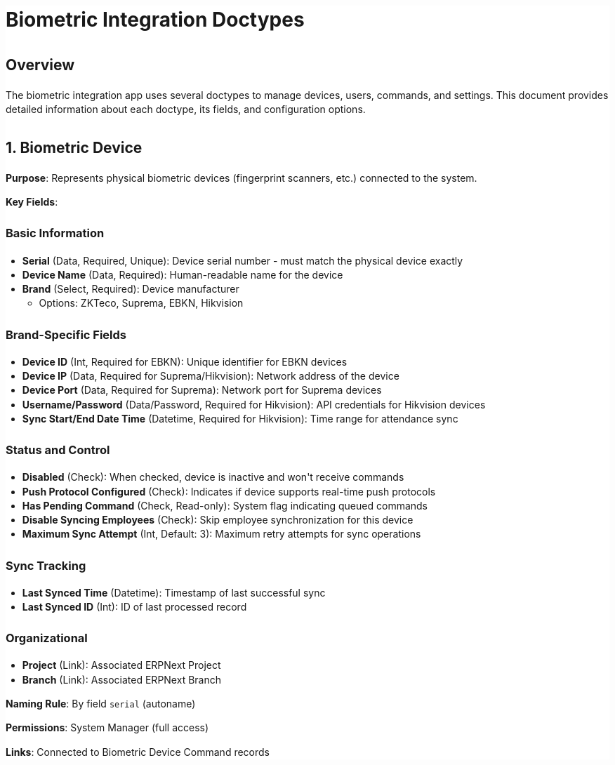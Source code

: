 # Biometric Integration Doctypes

## Overview

The biometric integration app uses several doctypes to manage devices, users, commands, and settings. This document provides detailed information about each doctype, its fields, and configuration options.

## 1. Biometric Device

**Purpose**: Represents physical biometric devices (fingerprint scanners, etc.) connected to the system.

**Key Fields**:

### Basic Information
- **Serial** (Data, Required, Unique): Device serial number - must match the physical device exactly
- **Device Name** (Data, Required): Human-readable name for the device
- **Brand** (Select, Required): Device manufacturer
  - Options: ZKTeco, Suprema, EBKN, Hikvision

### Brand-Specific Fields
- **Device ID** (Int, Required for EBKN): Unique identifier for EBKN devices
- **Device IP** (Data, Required for Suprema/Hikvision): Network address of the device
- **Device Port** (Data, Required for Suprema): Network port for Suprema devices
- **Username/Password** (Data/Password, Required for Hikvision): API credentials for Hikvision devices
- **Sync Start/End Date Time** (Datetime, Required for Hikvision): Time range for attendance sync

### Status and Control
- **Disabled** (Check): When checked, device is inactive and won't receive commands
- **Push Protocol Configured** (Check): Indicates if device supports real-time push protocols
- **Has Pending Command** (Check, Read-only): System flag indicating queued commands
- **Disable Syncing Employees** (Check): Skip employee synchronization for this device
- **Maximum Sync Attempt** (Int, Default: 3): Maximum retry attempts for sync operations

### Sync Tracking
- **Last Synced Time** (Datetime): Timestamp of last successful sync
- **Last Synced ID** (Int): ID of last processed record

### Organizational
- **Project** (Link): Associated ERPNext Project
- **Branch** (Link): Associated ERPNext Branch

**Naming Rule**: By field `serial` (autoname)

**Permissions**: System Manager (full access)

**Links**: Connected to Biometric Device Command records
